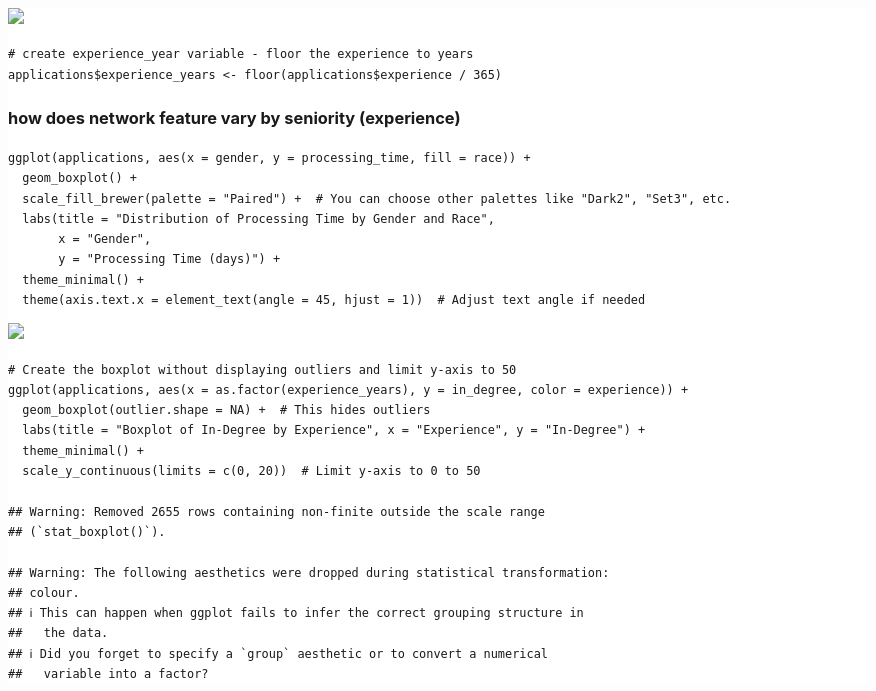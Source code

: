 ![](/Users/kaz/DataspellProjects/org_final/EDA_files/figure-markdown_strict/unnamed-chunk-4-1.png)

    # create experience_year variable - floor the experience to years
    applications$experience_years <- floor(applications$experience / 365)

### how does network feature vary by seniority (experience)

    ggplot(applications, aes(x = gender, y = processing_time, fill = race)) +
      geom_boxplot() +
      scale_fill_brewer(palette = "Paired") +  # You can choose other palettes like "Dark2", "Set3", etc.
      labs(title = "Distribution of Processing Time by Gender and Race",
           x = "Gender",
           y = "Processing Time (days)") +
      theme_minimal() +
      theme(axis.text.x = element_text(angle = 45, hjust = 1))  # Adjust text angle if needed

![](/Users/kaz/DataspellProjects/org_final/EDA_files/figure-markdown_strict/unnamed-chunk-6-1.png)

    # Create the boxplot without displaying outliers and limit y-axis to 50
    ggplot(applications, aes(x = as.factor(experience_years), y = in_degree, color = experience)) +
      geom_boxplot(outlier.shape = NA) +  # This hides outliers
      labs(title = "Boxplot of In-Degree by Experience", x = "Experience", y = "In-Degree") +
      theme_minimal() +
      scale_y_continuous(limits = c(0, 20))  # Limit y-axis to 0 to 50

    ## Warning: Removed 2655 rows containing non-finite outside the scale range
    ## (`stat_boxplot()`).

    ## Warning: The following aesthetics were dropped during statistical transformation:
    ## colour.
    ## ℹ This can happen when ggplot fails to infer the correct grouping structure in
    ##   the data.
    ## ℹ Did you forget to specify a `group` aesthetic or to convert a numerical
    ##   variable into a factor?
